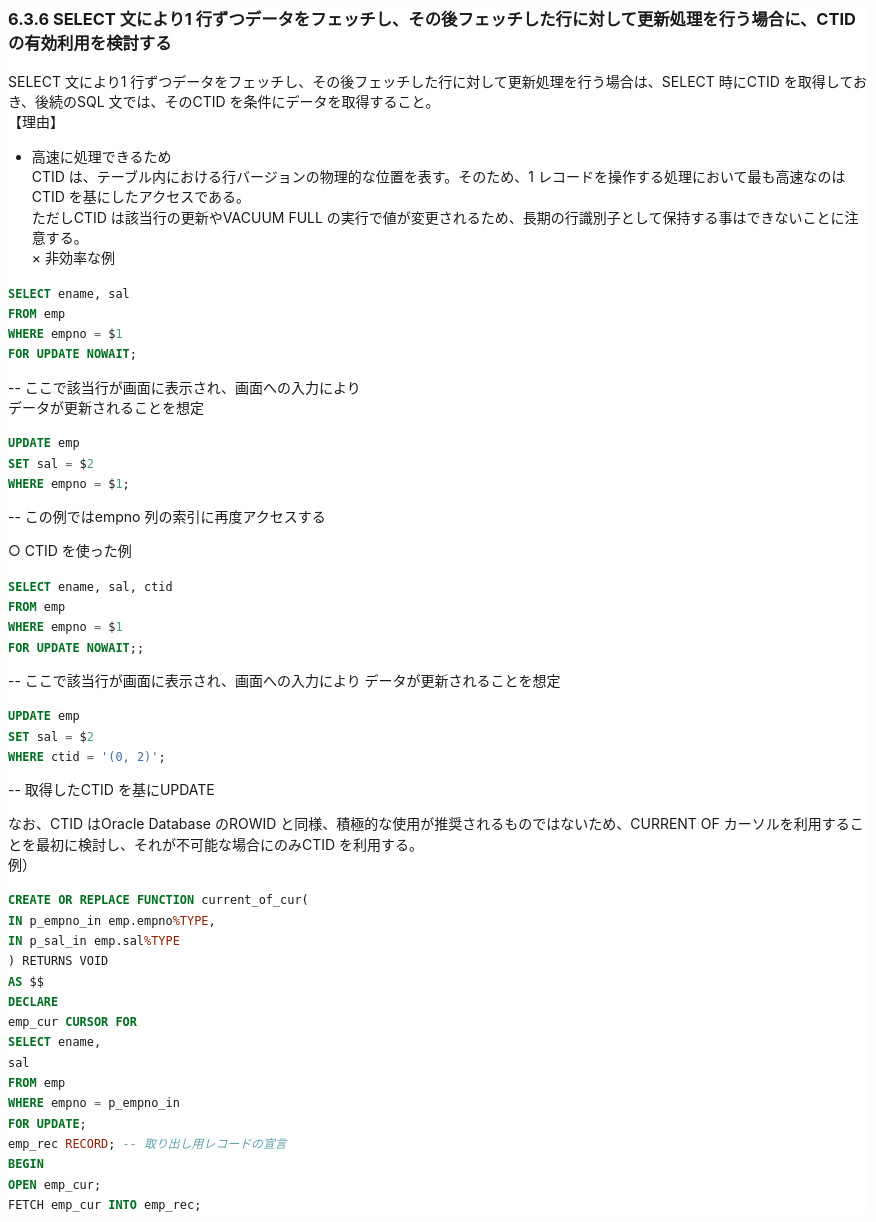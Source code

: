### 6.3.6	SELECT 文により1 行ずつデータをフェッチし、その後フェッチした行に対して更新処理を行う場合に、CTID の有効利用を検討する
SELECT 文により1 行ずつデータをフェッチし、その後フェッチした行に対して更新処理を行う場合は、SELECT 時にCTID を取得しておき、後続のSQL 文では、そのCTID を条件にデータを取得すること。</br>
【理由】</br>
-  高速に処理できるため</br>
CTID は、テーブル内における行バージョンの物理的な位置を表す。そのため、1 レコードを操作する処理において最も高速なのはCTID を基にしたアクセスである。</br>
ただしCTID は該当行の更新やVACUUM FULL の実行で値が変更されるため、長期の行識別子として保持する事はできないことに注意する。</br>
× 非効率な例</br>
```sql
SELECT ename, sal
FROM emp
WHERE empno = $1
FOR UPDATE NOWAIT;
```

-- ここで該当行が画面に表示され、画面への入力により</br>
データが更新されることを想定</br>

```sql
UPDATE emp
SET sal = $2
WHERE empno = $1;
```
-- この例ではempno 列の索引に再度アクセスする</br>

○ CTID を使った例</br>
```sql
SELECT ename, sal, ctid
FROM emp
WHERE empno = $1
FOR UPDATE NOWAIT;;
```
-- ここで該当行が画面に表示され、画面への入力により
データが更新されることを想定</br>
```sql
UPDATE emp
SET sal = $2
WHERE ctid = '(0, 2)';
```
-- 取得したCTID を基にUPDATE</br>

なお、CTID はOracle Database のROWID と同様、積極的な使用が推奨されるものではないため、CURRENT OF カーソルを利用することを最初に検討し、それが不可能な場合にのみCTID を利用する。</br>
例）</br>
```sql
CREATE OR REPLACE FUNCTION current_of_cur(
IN p_empno_in emp.empno%TYPE,
IN p_sal_in emp.sal%TYPE
) RETURNS VOID
AS $$
DECLARE
emp_cur CURSOR FOR
SELECT ename,
sal
FROM emp
WHERE empno = p_empno_in
FOR UPDATE;
emp_rec RECORD; -- 取り出し用レコードの宣言
BEGIN
OPEN emp_cur;
FETCH emp_cur INTO emp_rec;
```

